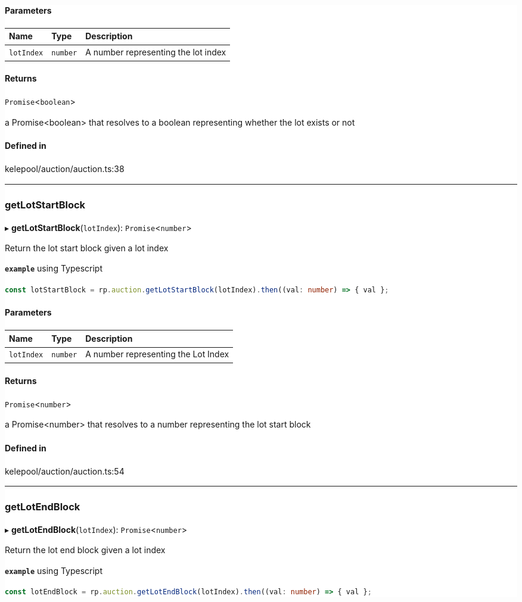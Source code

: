 #### Parameters

| Name | Type | Description |
| :------ | :------ | :------ |
| `lotIndex` | `number` | A number representing the lot index |

#### Returns

`Promise`<`boolean`\>

a Promise<boolean\> that resolves to a boolean representing whether the lot exists or not

#### Defined in

kelepool/auction/auction.ts:38

___

### getLotStartBlock

▸ **getLotStartBlock**(`lotIndex`): `Promise`<`number`\>

Return the lot start block given a lot index

**`example`** using Typescript
```ts
const lotStartBlock = rp.auction.getLotStartBlock(lotIndex).then((val: number) => { val };
```

#### Parameters

| Name | Type | Description |
| :------ | :------ | :------ |
| `lotIndex` | `number` | A number representing the Lot Index |

#### Returns

`Promise`<`number`\>

a Promise<number\> that resolves to a number representing the lot start block

#### Defined in

kelepool/auction/auction.ts:54

___

### getLotEndBlock

▸ **getLotEndBlock**(`lotIndex`): `Promise`<`number`\>

Return the lot end block given a lot index

**`example`** using Typescript
```ts
const lotEndBlock = rp.auction.getLotEndBlock(lotIndex).then((val: number) => { val };
```
